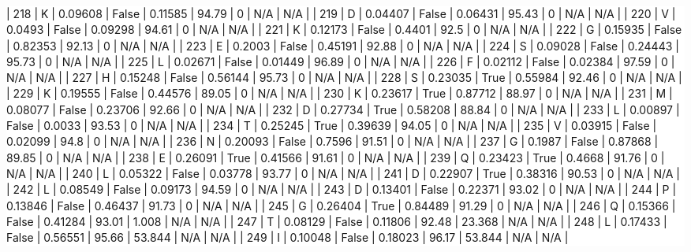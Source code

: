 |   218 | K    |         0.09608 | False     |                          0.11585 |                 94.79 |         0     | N/A            | N/A                                      |
|   219 | D    |         0.04407 | False     |                          0.06431 |                 95.43 |         0     | N/A            | N/A                                      |
|   220 | V    |         0.0493  | False     |                          0.09298 |                 94.61 |         0     | N/A            | N/A                                      |
|   221 | K    |         0.12173 | False     |                          0.4401  |                 92.5  |         0     | N/A            | N/A                                      |
|   222 | G    |         0.15935 | False     |                          0.82353 |                 92.13 |         0     | N/A            | N/A                                      |
|   223 | E    |         0.2003  | False     |                          0.45191 |                 92.88 |         0     | N/A            | N/A                                      |
|   224 | S    |         0.09028 | False     |                          0.24443 |                 95.73 |         0     | N/A            | N/A                                      |
|   225 | L    |         0.02671 | False     |                          0.01449 |                 96.89 |         0     | N/A            | N/A                                      |
|   226 | F    |         0.02112 | False     |                          0.02384 |                 97.59 |         0     | N/A            | N/A                                      |
|   227 | H    |         0.15248 | False     |                          0.56144 |                 95.73 |         0     | N/A            | N/A                                      |
|   228 | S    |         0.23035 | True      |                          0.55984 |                 92.46 |         0     | N/A            | N/A                                      |
|   229 | K    |         0.19555 | False     |                          0.44576 |                 89.05 |         0     | N/A            | N/A                                      |
|   230 | K    |         0.23617 | True      |                          0.87712 |                 88.97 |         0     | N/A            | N/A                                      |
|   231 | M    |         0.08077 | False     |                          0.23706 |                 92.66 |         0     | N/A            | N/A                                      |
|   232 | D    |         0.27734 | True      |                          0.58208 |                 88.84 |         0     | N/A            | N/A                                      |
|   233 | L    |         0.00897 | False     |                          0.0033  |                 93.53 |         0     | N/A            | N/A                                      |
|   234 | T    |         0.25245 | True      |                          0.39639 |                 94.05 |         0     | N/A            | N/A                                      |
|   235 | V    |         0.03915 | False     |                          0.02099 |                 94.8  |         0     | N/A            | N/A                                      |
|   236 | N    |         0.20093 | False     |                          0.7596  |                 91.51 |         0     | N/A            | N/A                                      |
|   237 | G    |         0.1987  | False     |                          0.87868 |                 89.85 |         0     | N/A            | N/A                                      |
|   238 | E    |         0.26091 | True      |                          0.41566 |                 91.61 |         0     | N/A            | N/A                                      |
|   239 | Q    |         0.23423 | True      |                          0.4668  |                 91.76 |         0     | N/A            | N/A                                      |
|   240 | L    |         0.05322 | False     |                          0.03778 |                 93.77 |         0     | N/A            | N/A                                      |
|   241 | D    |         0.22907 | True      |                          0.38316 |                 90.53 |         0     | N/A            | N/A                                      |
|   242 | L    |         0.08549 | False     |                          0.09173 |                 94.59 |         0     | N/A            | N/A                                      |
|   243 | D    |         0.13401 | False     |                          0.22371 |                 93.02 |         0     | N/A            | N/A                                      |
|   244 | P    |         0.13846 | False     |                          0.46437 |                 91.73 |         0     | N/A            | N/A                                      |
|   245 | G    |         0.26404 | True      |                          0.84489 |                 91.29 |         0     | N/A            | N/A                                      |
|   246 | Q    |         0.15366 | False     |                          0.41284 |                 93.01 |         1.008 | N/A            | N/A                                      |
|   247 | T    |         0.08129 | False     |                          0.11806 |                 92.48 |        23.368 | N/A            | N/A                                      |
|   248 | L    |         0.17433 | False     |                          0.56551 |                 95.66 |        53.844 | N/A            | N/A                                      |
|   249 | I    |         0.10048 | False     |                          0.18023 |                 96.17 |        53.844 | N/A            | N/A                                      |